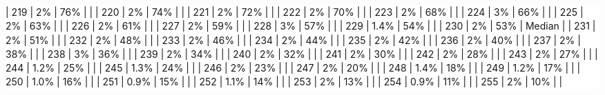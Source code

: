 | 219 | 2% | 76% |  |
| 220 | 2% | 74% |  |
| 221 | 2% | 72% |  |
| 222 | 2% | 70% |  |
| 223 | 2% | 68% |  |
| 224 | 3% | 66% |  |
| 225 | 2% | 63% |  |
| 226 | 2% | 61% |  |
| 227 | 2% | 59% |  |
| 228 | 3% | 57% |  |
| 229 | 1.4% | 54% |  |
| 230 | 2% | 53% | Median |
| 231 | 2% | 51% |  |
| 232 | 2% | 48% |  |
| 233 | 2% | 46% |  |
| 234 | 2% | 44% |  |
| 235 | 2% | 42% |  |
| 236 | 2% | 40% |  |
| 237 | 2% | 38% |  |
| 238 | 3% | 36% |  |
| 239 | 2% | 34% |  |
| 240 | 2% | 32% |  |
| 241 | 2% | 30% |  |
| 242 | 2% | 28% |  |
| 243 | 2% | 27% |  |
| 244 | 1.2% | 25% |  |
| 245 | 1.3% | 24% |  |
| 246 | 2% | 23% |  |
| 247 | 2% | 20% |  |
| 248 | 1.4% | 18% |  |
| 249 | 1.2% | 17% |  |
| 250 | 1.0% | 16% |  |
| 251 | 0.9% | 15% |  |
| 252 | 1.1% | 14% |  |
| 253 | 2% | 13% |  |
| 254 | 0.9% | 11% |  |
| 255 | 2% | 10% |  |